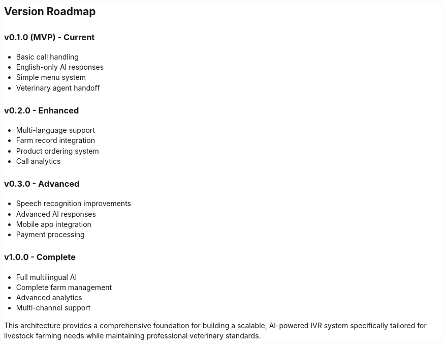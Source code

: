## Version Roadmap

### v0.1.0 (MVP) - Current
- Basic call handling
- English-only AI responses
- Simple menu system
- Veterinary agent handoff

### v0.2.0 - Enhanced
- Multi-language support
- Farm record integration
- Product ordering system
- Call analytics

### v0.3.0 - Advanced
- Speech recognition improvements
- Advanced AI responses
- Mobile app integration
- Payment processing

### v1.0.0 - Complete
- Full multilingual AI
- Complete farm management
- Advanced analytics
- Multi-channel support

This architecture provides a comprehensive foundation for building a scalable, AI-powered IVR system specifically tailored for livestock farming needs while maintaining professional veterinary standards.